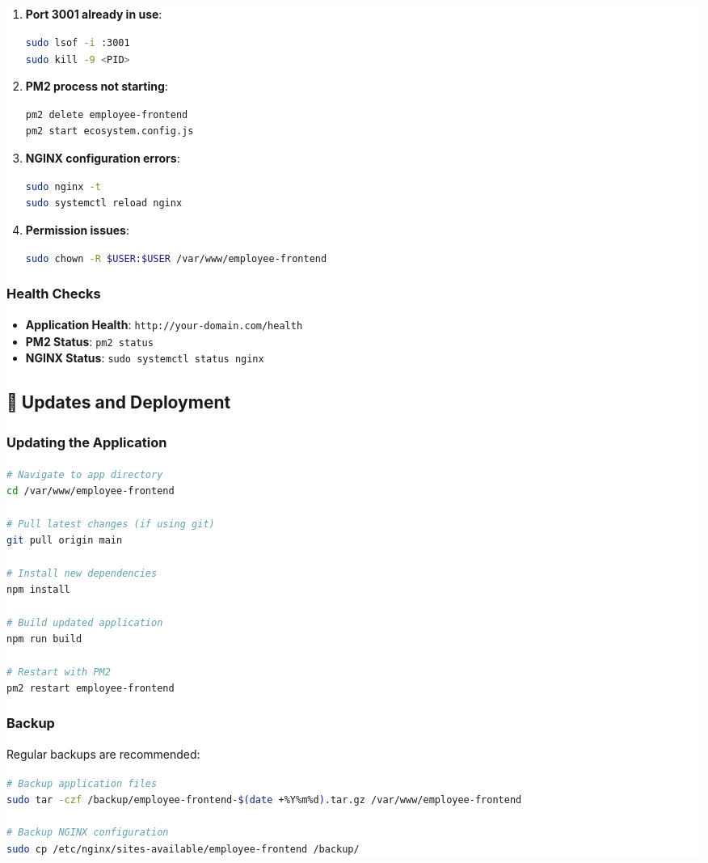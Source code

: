 1. **Port 3001 already in use**:
   ```bash
   sudo lsof -i :3001
   sudo kill -9 <PID>
   ```

2. **PM2 process not starting**:
   ```bash
   pm2 delete employee-frontend
   pm2 start ecosystem.config.js
   ```

3. **NGINX configuration errors**:
   ```bash
   sudo nginx -t
   sudo systemctl reload nginx
   ```

4. **Permission issues**:
   ```bash
   sudo chown -R $USER:$USER /var/www/employee-frontend
   ```

### Health Checks

- **Application Health**: `http://your-domain.com/health`
- **PM2 Status**: `pm2 status`
- **NGINX Status**: `sudo systemctl status nginx`

## 🔄 Updates and Deployment

### Updating the Application

```bash
# Navigate to app directory
cd /var/www/employee-frontend

# Pull latest changes (if using git)
git pull origin main

# Install new dependencies
npm install

# Build updated application
npm run build

# Restart with PM2
pm2 restart employee-frontend
```

### Backup

Regular backups are recommended:

```bash
# Backup application files
sudo tar -czf /backup/employee-frontend-$(date +%Y%m%d).tar.gz /var/www/employee-frontend

# Backup NGINX configuration
sudo cp /etc/nginx/sites-available/employee-frontend /backup/
```
